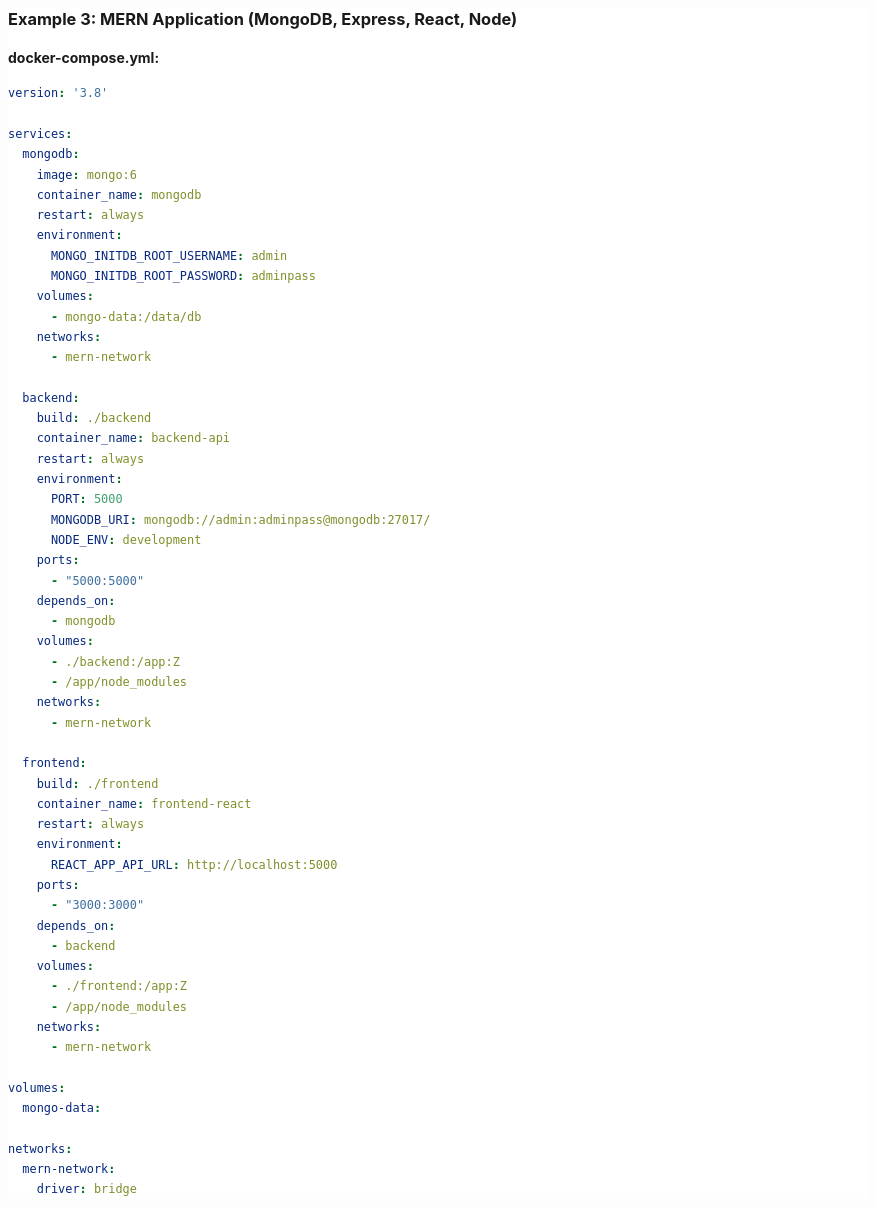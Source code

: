 
### Example 3: MERN Application (MongoDB, Express, React, Node)

**docker-compose.yml:**
```yaml
version: '3.8'

services:
  mongodb:
    image: mongo:6
    container_name: mongodb
    restart: always
    environment:
      MONGO_INITDB_ROOT_USERNAME: admin
      MONGO_INITDB_ROOT_PASSWORD: adminpass
    volumes:
      - mongo-data:/data/db
    networks:
      - mern-network

  backend:
    build: ./backend
    container_name: backend-api
    restart: always
    environment:
      PORT: 5000
      MONGODB_URI: mongodb://admin:adminpass@mongodb:27017/
      NODE_ENV: development
    ports:
      - "5000:5000"
    depends_on:
      - mongodb
    volumes:
      - ./backend:/app:Z
      - /app/node_modules
    networks:
      - mern-network

  frontend:
    build: ./frontend
    container_name: frontend-react
    restart: always
    environment:
      REACT_APP_API_URL: http://localhost:5000
    ports:
      - "3000:3000"
    depends_on:
      - backend
    volumes:
      - ./frontend:/app:Z
      - /app/node_modules
    networks:
      - mern-network

volumes:
  mongo-data:

networks:
  mern-network:
    driver: bridge
```
